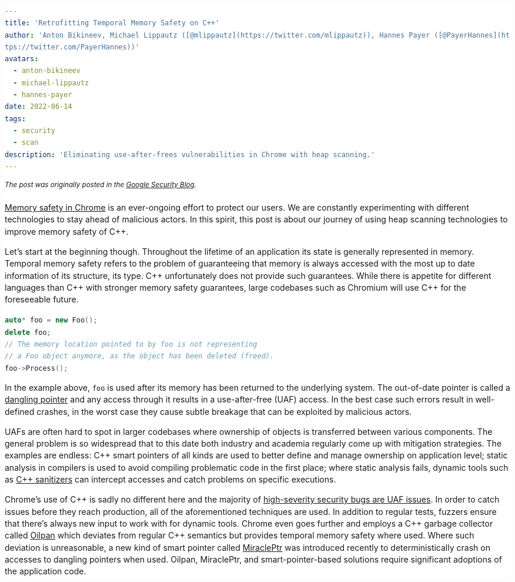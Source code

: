 ```yaml
---
title: 'Retrofitting Temporal Memory Safety on C++'
author: 'Anton Bikineev, Michael Lippautz ([@mlippautz](https://twitter.com/mlippautz)), Hannes Payer ([@PayerHannes](https://twitter.com/PayerHannes))'
avatars:
  - anton-bikineev
  - michael-lippautz
  - hannes-payer
date: 2022-06-14
tags:
  - security
  - scan
description: 'Eliminating use-after-frees vulnerabilities in Chrome with heap scanning.'
---
```

<sup>*The post was originally posted in the [Google Security Blog](https://security.googleblog.com/2022/05/retrofitting-temporal-memory-safety-on-c.html).*</sup>

[Memory safety in Chrome](https://security.googleblog.com/2021/09/an-update-on-memory-safety-in-chrome.html) is an ever-ongoing effort to protect our users. We are constantly experimenting with different technologies to stay ahead of malicious actors. In this spirit, this post is about our journey of using heap scanning technologies to improve memory safety of C++.

Let’s start at the beginning though. Throughout the lifetime of an application its state is generally represented in memory. Temporal memory safety refers to the problem of guaranteeing that memory is always accessed with the most up to date information of its structure, its type. C++ unfortunately does not provide such guarantees. While there is appetite for different languages than C++ with stronger memory safety guarantees, large codebases such as Chromium will use C++ for the foreseeable future.

```cpp
auto* foo = new Foo();
delete foo;
// The memory location pointed to by foo is not representing
// a Foo object anymore, as the object has been deleted (freed).
foo->Process();
```

In the example above, `foo` is used after its memory has been returned to the underlying system. The out-of-date pointer is called a [dangling pointer](https://en.wikipedia.org/wiki/Dangling_pointer) and any access through it results in a use-after-free (UAF) access. In the best case such errors result in well-defined crashes, in the worst case they cause subtle breakage that can be exploited by malicious actors.

UAFs are often hard to spot in larger codebases where ownership of objects is transferred between various components. The general problem is so widespread that to this date both industry and academia regularly come up with mitigation strategies. The examples are endless: C++ smart pointers of all kinds are used to better define and manage ownership on application level; static analysis in compilers is used to avoid compiling problematic code in the first place; where static analysis fails, dynamic tools such as [C++ sanitizers](https://github.com/google/sanitizers) can intercept accesses and catch problems on specific executions.

Chrome’s use of C++ is sadly no different here and the majority of [high-severity security bugs are UAF issues](https://www.chromium.org/Home/chromium-security/memory-safety/). In order to catch issues before they reach production, all of the aforementioned techniques are used. In addition to regular tests, fuzzers ensure that there’s always new input to work with for dynamic tools. Chrome even goes further and employs a C++ garbage collector called [Oilpan](https://v8.dev/blog/oilpan-library) which deviates from regular C++ semantics but provides temporal memory safety where used. Where such deviation is unreasonable, a new kind of smart pointer called [MiraclePtr](https://security.googleblog.com/2021/09/an-update-on-memory-safety-in-chrome.html) was introduced recently to deterministically crash on accesses to dangling pointers when used. Oilpan, MiraclePtr, and smart-pointer-based solutions require significant adoptions of the application code.
